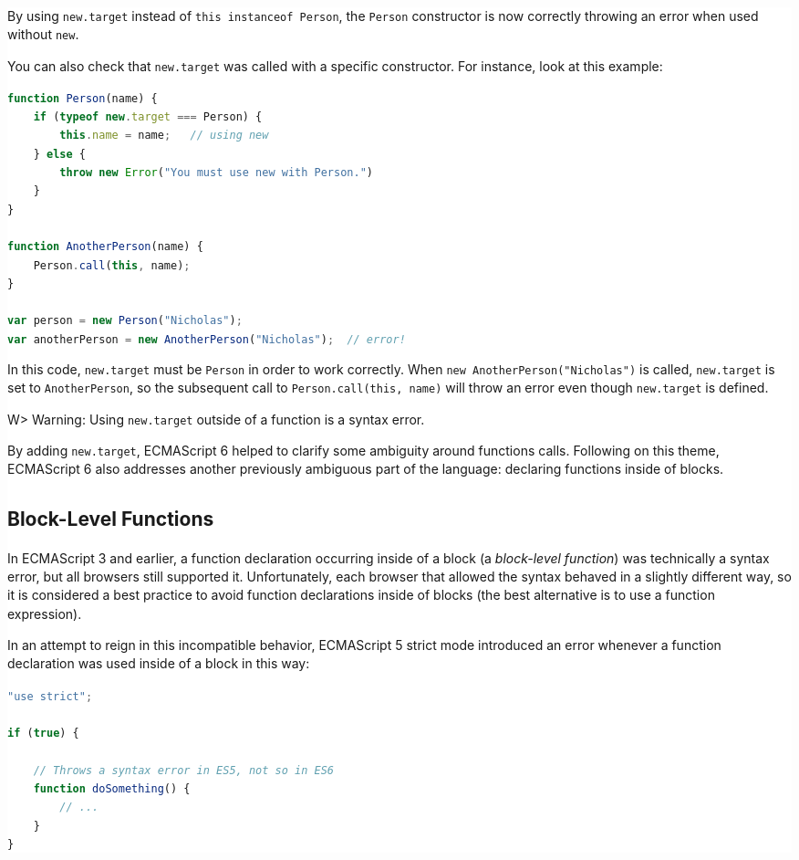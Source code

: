 By using `new.target` instead of `this instanceof Person`, the `Person` constructor is now correctly throwing an error when used without `new`.

You can also check that `new.target` was called with a specific constructor. For instance, look at this example:

```js
function Person(name) {
    if (typeof new.target === Person) {
        this.name = name;   // using new
    } else {
        throw new Error("You must use new with Person.")
    }
}

function AnotherPerson(name) {
    Person.call(this, name);
}

var person = new Person("Nicholas");
var anotherPerson = new AnotherPerson("Nicholas");  // error!
```

In this code, `new.target` must be `Person` in order to work correctly. When `new AnotherPerson("Nicholas")` is called, `new.target` is set to `AnotherPerson`, so the subsequent call to `Person.call(this, name)` will throw an error even though `new.target` is defined.

W> Warning: Using `new.target` outside of a function is a syntax error.

By adding `new.target`, ECMAScript 6 helped to clarify some ambiguity around functions calls. Following on this theme, ECMAScript 6 also addresses another previously ambiguous part of the language: declaring functions inside of blocks.

## Block-Level Functions

In ECMAScript 3 and earlier, a function declaration occurring inside of a block (a *block-level function*) was technically a syntax error, but all browsers still supported it. Unfortunately, each browser that allowed the syntax behaved in a slightly different way, so it is considered a best practice to avoid function declarations inside of blocks (the best alternative is to use a function expression).

In an attempt to reign in this incompatible behavior, ECMAScript 5 strict mode introduced an error whenever a function declaration was used inside of a block in this way:

```js
"use strict";

if (true) {

    // Throws a syntax error in ES5, not so in ES6
    function doSomething() {
        // ...
    }
}
```
